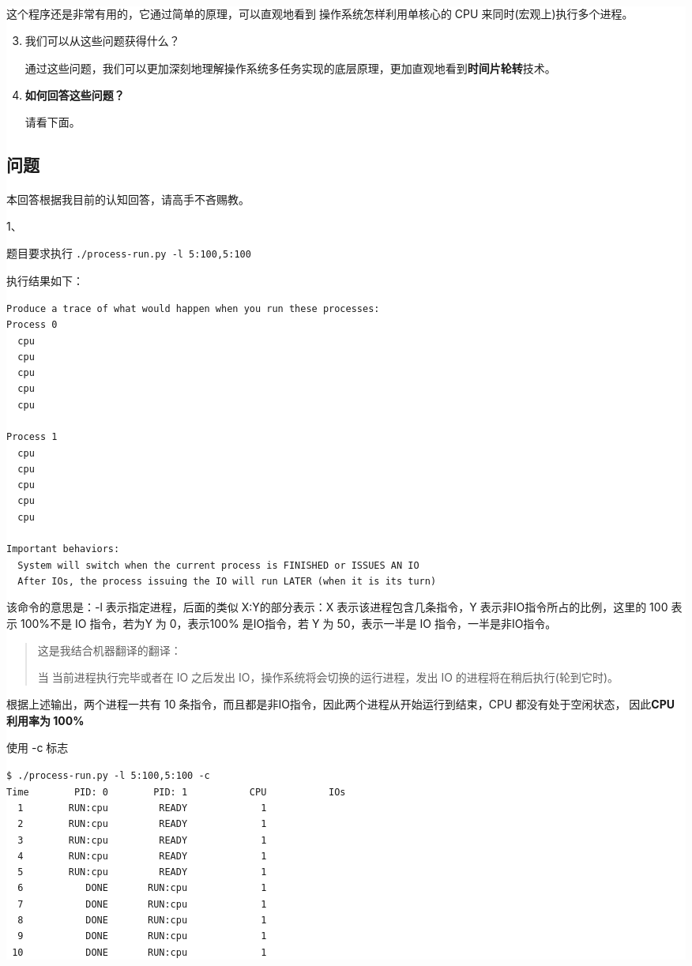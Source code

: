    这个程序还是非常有用的，它通过简单的原理，可以直观地看到 操作系统怎样利用单核心的 CPU 来同时(宏观上)执行多个进程。

3. 我们可以从这些问题获得什么？

   通过这些问题，我们可以更加深刻地理解操作系统多任务实现的底层原理，更加直观地看到**时间片轮转**技术。

4. **如何回答这些问题？**

   请看下面。



## 问题

本回答根据我目前的认知回答，请高手不吝赐教。

1、

题目要求执行 `./process-run.py -l 5:100,5:100`

执行结果如下：

```
Produce a trace of what would happen when you run these processes:
Process 0
  cpu
  cpu
  cpu
  cpu
  cpu

Process 1
  cpu
  cpu
  cpu
  cpu
  cpu

Important behaviors:
  System will switch when the current process is FINISHED or ISSUES AN IO
  After IOs, the process issuing the IO will run LATER (when it is its turn)
```

该命令的意思是：-l 表示指定进程，后面的类似 X:Y的部分表示：X 表示该进程包含几条指令，Y 表示非IO指令所占的比例，这里的 100 表示 100%不是 IO 指令，若为Y 为 0，表示100% 是IO指令，若 Y 为 50，表示一半是 IO 指令，一半是非IO指令。

> 这是我结合机器翻译的翻译：
>
> 当 当前进程执行完毕或者在 IO 之后发出 IO，操作系统将会切换的运行进程，发出 IO 的进程将在稍后执行(轮到它时)。

根据上述输出，两个进程一共有 10 条指令，而且都是非IO指令，因此两个进程从开始运行到结束，CPU 都没有处于空闲状态， 因此**CPU 利用率为 100%**

使用 -c 标志

```
$ ./process-run.py -l 5:100,5:100 -c
Time        PID: 0        PID: 1           CPU           IOs
  1        RUN:cpu         READY             1          
  2        RUN:cpu         READY             1          
  3        RUN:cpu         READY             1          
  4        RUN:cpu         READY             1          
  5        RUN:cpu         READY             1          
  6           DONE       RUN:cpu             1          
  7           DONE       RUN:cpu             1          
  8           DONE       RUN:cpu             1          
  9           DONE       RUN:cpu             1          
 10           DONE       RUN:cpu             1      
```
